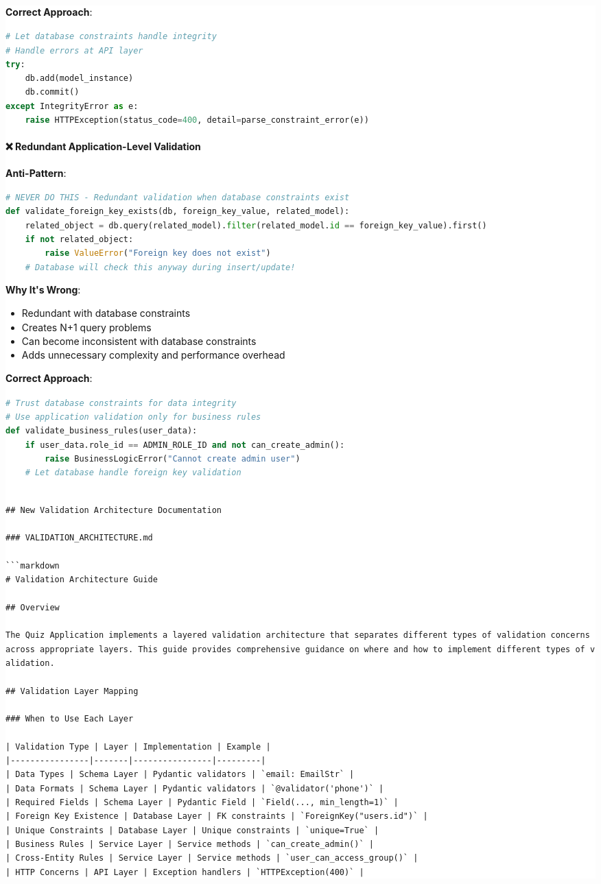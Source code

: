 **Correct Approach**:
```python
# Let database constraints handle integrity
# Handle errors at API layer
try:
    db.add(model_instance)
    db.commit()
except IntegrityError as e:
    raise HTTPException(status_code=400, detail=parse_constraint_error(e))
```

#### ❌ Redundant Application-Level Validation

**Anti-Pattern**:
```python
# NEVER DO THIS - Redundant validation when database constraints exist
def validate_foreign_key_exists(db, foreign_key_value, related_model):
    related_object = db.query(related_model).filter(related_model.id == foreign_key_value).first()
    if not related_object:
        raise ValueError("Foreign key does not exist")
    # Database will check this anyway during insert/update!
```

**Why It's Wrong**:
- Redundant with database constraints
- Creates N+1 query problems
- Can become inconsistent with database constraints
- Adds unnecessary complexity and performance overhead

**Correct Approach**:
```python
# Trust database constraints for data integrity
# Use application validation only for business rules
def validate_business_rules(user_data):
    if user_data.role_id == ADMIN_ROLE_ID and not can_create_admin():
        raise BusinessLogicError("Cannot create admin user")
    # Let database handle foreign key validation
```
```

## New Validation Architecture Documentation

### VALIDATION_ARCHITECTURE.md

```markdown
# Validation Architecture Guide

## Overview

The Quiz Application implements a layered validation architecture that separates different types of validation concerns across appropriate layers. This guide provides comprehensive guidance on where and how to implement different types of validation.

## Validation Layer Mapping

### When to Use Each Layer

| Validation Type | Layer | Implementation | Example |
|----------------|-------|----------------|---------|
| Data Types | Schema Layer | Pydantic validators | `email: EmailStr` |
| Data Formats | Schema Layer | Pydantic validators | `@validator('phone')` |
| Required Fields | Schema Layer | Pydantic Field | `Field(..., min_length=1)` |
| Foreign Key Existence | Database Layer | FK constraints | `ForeignKey("users.id")` |
| Unique Constraints | Database Layer | Unique constraints | `unique=True` |
| Business Rules | Service Layer | Service methods | `can_create_admin()` |
| Cross-Entity Rules | Service Layer | Service methods | `user_can_access_group()` |
| HTTP Concerns | API Layer | Exception handlers | `HTTPException(400)` |
```
